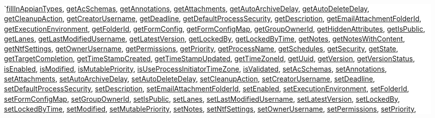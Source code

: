 
`[fillInAppianTypes](AbstractProcessModel.html#fillInAppianTypes\(com.appiancorp.suiteapi.process.AppianTypeCache,com.appiancorp.suiteapi.process.AppianTypeHolder%5B%5D\)), [getAcSchemas](AbstractProcessModel.html#getAcSchemas\(\)), [getAnnotations](AbstractProcessModel.html#getAnnotations\(\)), [getAttachments](AbstractProcessModel.html#getAttachments\(\)), [getAutoArchiveDelay](AbstractProcessModel.html#getAutoArchiveDelay\(\)), [getAutoDeleteDelay](AbstractProcessModel.html#getAutoDeleteDelay\(\)), [getCleanupAction](AbstractProcessModel.html#getCleanupAction\(\)), [getCreatorUsername](AbstractProcessModel.html#getCreatorUsername\(\)), [getDeadline](AbstractProcessModel.html#getDeadline\(\)), [getDefaultProcessSecurity](AbstractProcessModel.html#getDefaultProcessSecurity\(\)), [getDescription](AbstractProcessModel.html#getDescription\(\)), [getEmailAttachmentFolderId](AbstractProcessModel.html#getEmailAttachmentFolderId\(\)), [getExecutionEnvironment](AbstractProcessModel.html#getExecutionEnvironment\(\)), [getFolderId](AbstractProcessModel.html#getFolderId\(\)), [getFormConfig](AbstractProcessModel.html#getFormConfig\(java.util.Locale\)), [getFormConfigMap](AbstractProcessModel.html#getFormConfigMap\(\)), [getGroupOwnerId](AbstractProcessModel.html#getGroupOwnerId\(\)), [getHiddenAttributes](AbstractProcessModel.html#getHiddenAttributes\(\)), [getIsPublic](AbstractProcessModel.html#getIsPublic\(\)), [getLanes](AbstractProcessModel.html#getLanes\(\)), [getLastModifiedUsername](AbstractProcessModel.html#getLastModifiedUsername\(\)), [getLatestVersion](AbstractProcessModel.html#getLatestVersion\(\)), [getLockedBy](AbstractProcessModel.html#getLockedBy\(\)), [getLockedByTime](AbstractProcessModel.html#getLockedByTime\(\)), [getNotes](AbstractProcessModel.html#getNotes\(\)), [getNotesWithContent](AbstractProcessModel.html#getNotesWithContent\(com.appiancorp.suiteapi.process.Note%5B%5D\)), [getNtfSettings](AbstractProcessModel.html#getNtfSettings\(\)), [getOwnerUsername](AbstractProcessModel.html#getOwnerUsername\(\)), [getPermissions](AbstractProcessModel.html#getPermissions\(\)), [getPriority](AbstractProcessModel.html#getPriority\(\)), [getProcessName](AbstractProcessModel.html#getProcessName\(\)), [getSchedules](AbstractProcessModel.html#getSchedules\(\)), [getSecurity](AbstractProcessModel.html#getSecurity\(\)), [getState](AbstractProcessModel.html#getState\(\)), [getTargetCompletion](AbstractProcessModel.html#getTargetCompletion\(\)), [getTimeStampCreated](AbstractProcessModel.html#getTimeStampCreated\(\)), [getTimeStampUpdated](AbstractProcessModel.html#getTimeStampUpdated\(\)), [getTimeZoneId](AbstractProcessModel.html#getTimeZoneId\(\)), [getUuid](AbstractProcessModel.html#getUuid\(\)), [getVersion](AbstractProcessModel.html#getVersion\(\)), [getVersionStatus](AbstractProcessModel.html#getVersionStatus\(\)), [isEnabled](AbstractProcessModel.html#isEnabled\(\)), [isModified](AbstractProcessModel.html#isModified\(\)), [isMutablePriority](AbstractProcessModel.html#isMutablePriority\(\)), [isUseProcessInitiatorTimeZone](AbstractProcessModel.html#isUseProcessInitiatorTimeZone\(\)), [isValidated](AbstractProcessModel.html#isValidated\(\)), [setAcSchemas](AbstractProcessModel.html#setAcSchemas\(com.appiancorp.suiteapi.process.ActivityClassSchema%5B%5D\)), [setAnnotations](AbstractProcessModel.html#setAnnotations\(com.appiancorp.suiteapi.process.gui.AnnotationArtifact%5B%5D\)), [setAttachments](AbstractProcessModel.html#setAttachments\(com.appiancorp.suiteapi.process.Attachment%5B%5D\)), [setAutoArchiveDelay](AbstractProcessModel.html#setAutoArchiveDelay\(int\)), [setAutoDeleteDelay](AbstractProcessModel.html#setAutoDeleteDelay\(int\)), [setCleanupAction](AbstractProcessModel.html#setCleanupAction\(int\)), [setCreatorUsername](AbstractProcessModel.html#setCreatorUsername\(java.lang.String\)), [setDeadline](AbstractProcessModel.html#setDeadline\(com.appiancorp.suiteapi.process.Deadline\)), [setDefaultProcessSecurity](AbstractProcessModel.html#setDefaultProcessSecurity\(com.appiancorp.suiteapi.common.Security\)), [setDescription](AbstractProcessModel.html#setDescription\(com.appiancorp.suiteapi.common.LocaleString\)), [setEmailAttachmentFolderId](AbstractProcessModel.html#setEmailAttachmentFolderId\(java.lang.Long\)), [setEnabled](AbstractProcessModel.html#setEnabled\(boolean\)), [setExecutionEnvironment](AbstractProcessModel.html#setExecutionEnvironment\(int\)), [setFolderId](AbstractProcessModel.html#setFolderId\(java.lang.Long\)), [setFormConfigMap](AbstractProcessModel.html#setFormConfigMap\(com.appiancorp.suiteapi.process.forms.FormConfigMap\)), [setGroupOwnerId](AbstractProcessModel.html#setGroupOwnerId\(java.lang.Long\)), [setIsPublic](AbstractProcessModel.html#setIsPublic\(boolean\)), [setLanes](AbstractProcessModel.html#setLanes\(com.appiancorp.suiteapi.process.gui.Lane%5B%5D\)), [setLastModifiedUsername](AbstractProcessModel.html#setLastModifiedUsername\(java.lang.String\)), [setLatestVersion](AbstractProcessModel.html#setLatestVersion\(java.lang.String\)), [setLockedBy](AbstractProcessModel.html#setLockedBy\(java.lang.String\)), [setLockedByTime](AbstractProcessModel.html#setLockedByTime\(java.sql.Timestamp\)), [setModified](AbstractProcessModel.html#setModified\(boolean\)), [setMutablePriority](AbstractProcessModel.html#setMutablePriority\(boolean\)), [setNotes](AbstractProcessModel.html#setNotes\(com.appiancorp.suiteapi.process.Note%5B%5D\)), [setNtfSettings](AbstractProcessModel.html#setNtfSettings\(com.appiancorp.suiteapi.process.ProcessModelNotificationSettings\)), [setOwnerUsername](AbstractProcessModel.html#setOwnerUsername\(java.lang.String\)), [setPermissions](AbstractProcessModel.html#setPermissions\(com.appiancorp.suiteapi.process.security.ProcessModelPermissions\)), [setPriority](AbstractProcessModel.html#setPriority\(com.appiancorp.suiteapi.process.Priority\)),